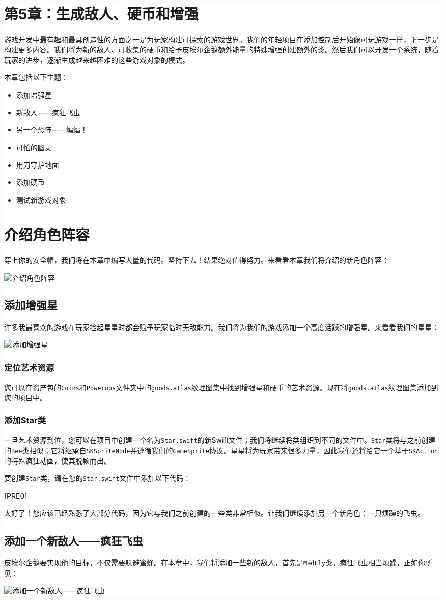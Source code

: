 # 第5章：生成敌人、硬币和增强

游戏开发中最有趣和最具创造性的方面之一是为玩家构建可探索的游戏世界。我们的年轻项目在添加控制后开始像可玩游戏一样，下一步是构建更多内容。我们将为新的敌人、可收集的硬币和给予皮埃尔企鹅额外能量的特殊增强创建额外的类。然后我们可以开发一个系统，随着玩家的进步，逐渐生成越来越困难的这些游戏对象的模式。

本章包括以下主题：

+   添加增强星

+   新敌人——疯狂飞虫

+   另一个恐怖——蝙蝠！

+   可怕的幽灵

+   用刀守护地面

+   添加硬币

+   测试新游戏对象

# 介绍角色阵容

穿上你的安全帽，我们将在本章中编写大量的代码。坚持下去！结果绝对值得努力。来看看本章我们将介绍的新角色阵容：

![介绍角色阵容](img/4532_05_01.jpg)

## 添加增强星

许多我最喜欢的游戏在玩家捡起星星时都会赋予玩家临时无敌能力。我们将为我们的游戏添加一个高度活跃的增强星。来看看我们的星星：

![添加增强星](img/4532_05_03.jpg)

### 定位艺术资源

您可以在资产包的`Coins`和`Powerups`文件夹中的`goods.atlas`纹理图集中找到增强星和硬币的艺术资源。现在将`goods.atlas`纹理图集添加到您的项目中。

### 添加Star类

一旦艺术资源到位，您可以在项目中创建一个名为`Star.swift`的新Swift文件；我们将继续将类组织到不同的文件中。`Star`类将与之前创建的`Bee`类相似；它将继承自`SKSpriteNode`并遵循我们的`GameSprite`协议。星星将为玩家带来很多力量，因此我们还将给它一个基于`SKAction`的特殊疯狂动画，使其脱颖而出。

要创建`Star`类，请在您的`Star.swift`文件中添加以下代码：

[PRE0]

太好了！您应该已经熟悉了大部分代码，因为它与我们之前创建的一些类非常相似。让我们继续添加另一个新角色：一只烦躁的飞虫。

## 添加一个新敌人——疯狂飞虫

皮埃尔企鹅要实现他的目标，不仅需要躲避蜜蜂。在本章中，我们将添加一些新的敌人，首先是`MadFly`类。疯狂飞虫相当烦躁，正如你所见：

![添加一个新敌人——疯狂飞虫](img/4532_05_04.jpg)
